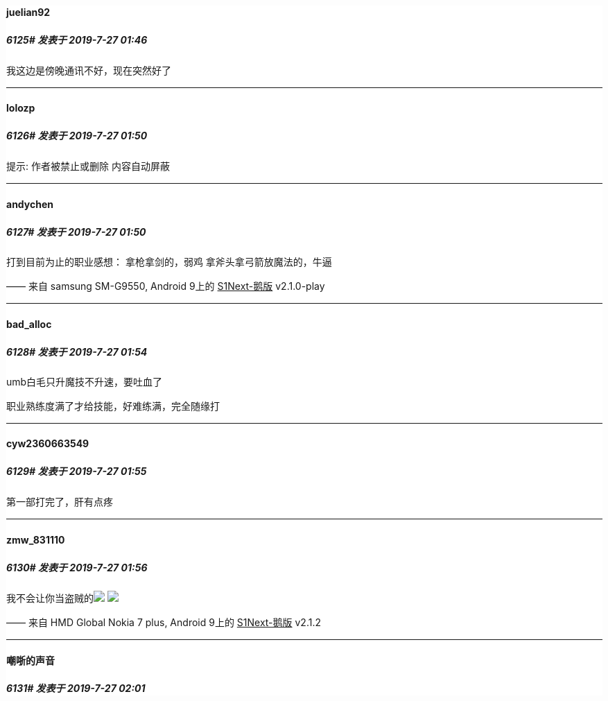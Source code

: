 ####  juelian92  
##### 6125#       发表于 2019-7-27 01:46

我这边是傍晚通讯不好，现在突然好了

*****

####  lolozp  
##### 6126#       发表于 2019-7-27 01:50

提示: 作者被禁止或删除 内容自动屏蔽

*****

####  andychen  
##### 6127#       发表于 2019-7-27 01:50

打到目前为止的职业感想：
拿枪拿剑的，弱鸡
拿斧头拿弓箭放魔法的，牛逼

—— 来自 samsung SM-G9550, Android 9上的 [S1Next-鹅版](https://github.com/ykrank/S1-Next/releases) v2.1.0-play

*****

####  bad_alloc  
##### 6128#       发表于 2019-7-27 01:54

umb白毛只升魔技不升速，要吐血了

职业熟练度满了才给技能，好难练满，完全随缘打

*****

####  cyw2360663549  
##### 6129#       发表于 2019-7-27 01:55

第一部打完了，肝有点疼

*****

####  zmw_831110  
##### 6130#       发表于 2019-7-27 01:56

我不会让你当盗贼的<img src="https://static.saraba1st.com/image/smiley/face2017/057.png" referrerpolicy="no-referrer">
<img src="https://i.loli.net/2019/07/27/5d3b3ebf918bf93152.jpg" referrerpolicy="no-referrer">

—— 来自 HMD Global Nokia 7 plus, Android 9上的 [S1Next-鹅版](https://github.com/ykrank/S1-Next/releases) v2.1.2

*****

####  嘲哳的声音  
##### 6131#       发表于 2019-7-27 02:01
